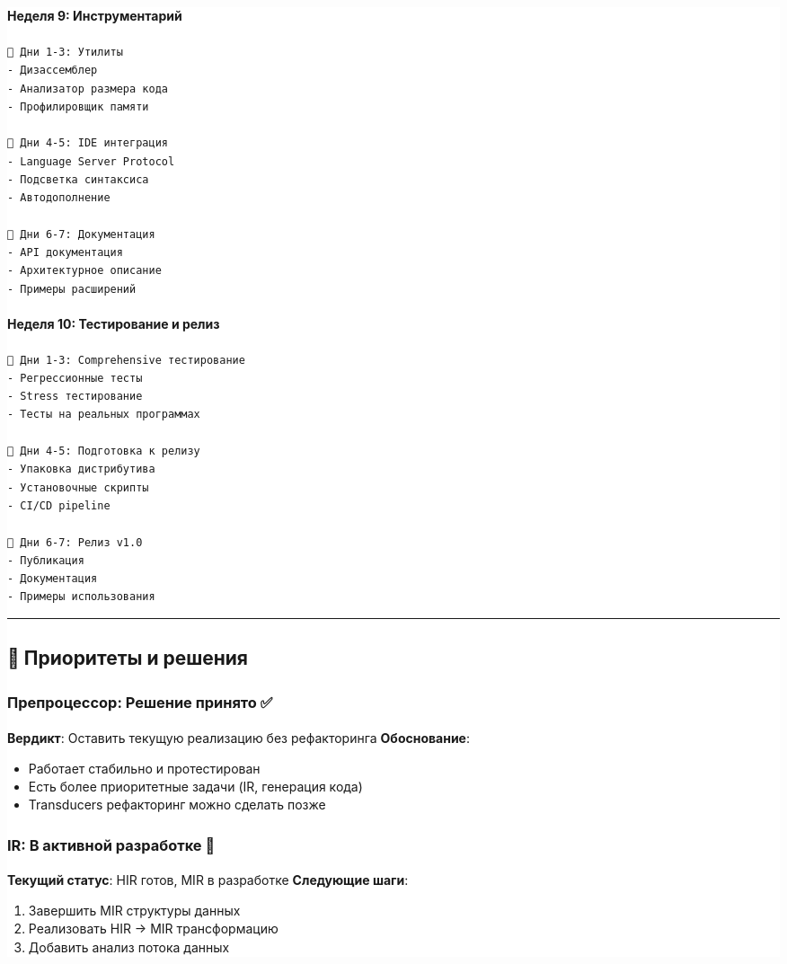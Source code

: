 #### Неделя 9: Инструментарий
```
📅 Дни 1-3: Утилиты
- Дизассемблер
- Анализатор размера кода
- Профилировщик памяти

📅 Дни 4-5: IDE интеграция
- Language Server Protocol
- Подсветка синтаксиса
- Автодополнение

📅 Дни 6-7: Документация
- API документация
- Архитектурное описание
- Примеры расширений
```

#### Неделя 10: Тестирование и релиз
```
📅 Дни 1-3: Comprehensive тестирование
- Регрессионные тесты
- Stress тестирование
- Тесты на реальных программах

📅 Дни 4-5: Подготовка к релизу
- Упаковка дистрибутива
- Установочные скрипты
- CI/CD pipeline

📅 Дни 6-7: Релиз v1.0
- Публикация
- Документация
- Примеры использования
```

---

## 🎯 Приоритеты и решения

### Препроцессор: Решение принято ✅
**Вердикт**: Оставить текущую реализацию без рефакторинга
**Обоснование**: 
- Работает стабильно и протестирован
- Есть более приоритетные задачи (IR, генерация кода)
- Transducers рефакторинг можно сделать позже

### IR: В активной разработке 🚧
**Текущий статус**: HIR готов, MIR в разработке
**Следующие шаги**:
1. Завершить MIR структуры данных
2. Реализовать HIR → MIR трансформацию
3. Добавить анализ потока данных
